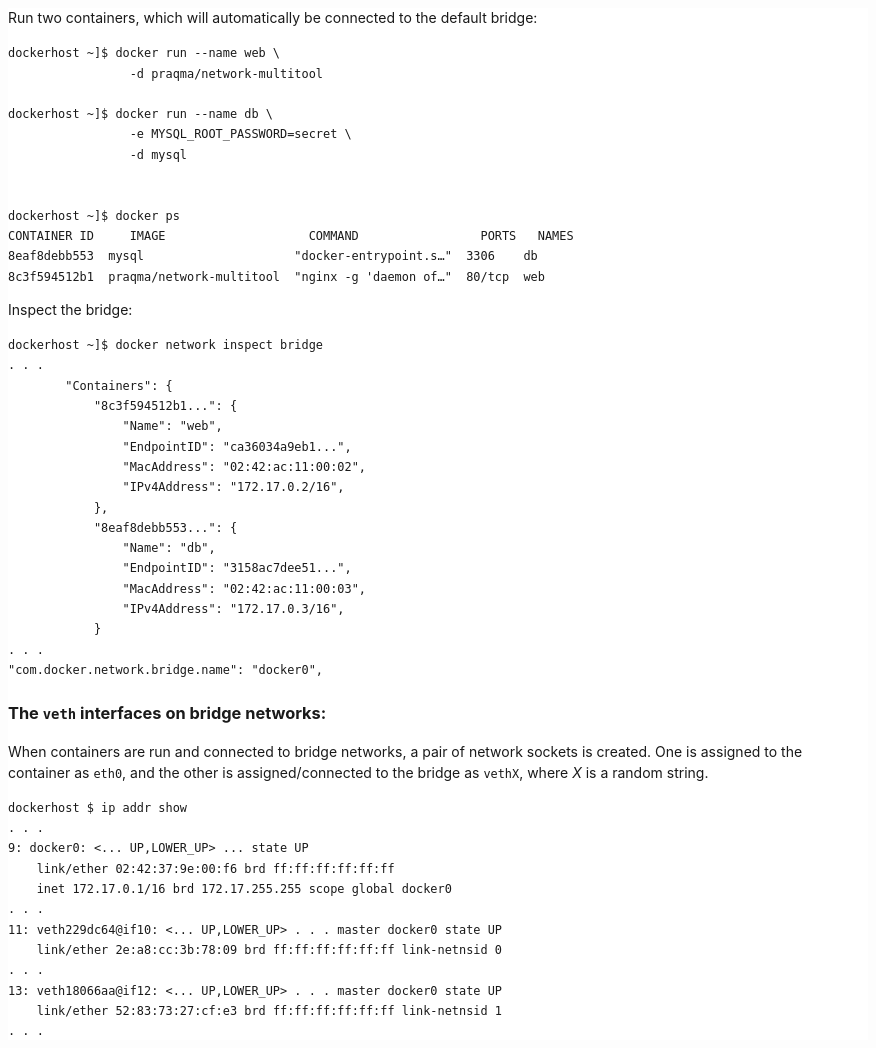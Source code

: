 Run two containers, which will automatically be connected to the default bridge:
```
dockerhost ~]$ docker run --name web \
                 -d praqma/network-multitool

dockerhost ~]$ docker run --name db \
                 -e MYSQL_ROOT_PASSWORD=secret \
                 -d mysql


dockerhost ~]$ docker ps
CONTAINER ID	 IMAGE                    COMMAND                 PORTS   NAMES
8eaf8debb553  mysql                     "docker-entrypoint.s…"  3306    db
8c3f594512b1  praqma/network-multitool  "nginx -g 'daemon of…"  80/tcp  web
```

Inspect the bridge:
```
dockerhost ~]$ docker network inspect bridge
. . . 
        "Containers": {
            "8c3f594512b1...": {
                "Name": "web",
                "EndpointID": "ca36034a9eb1...",
                "MacAddress": "02:42:ac:11:00:02",
                "IPv4Address": "172.17.0.2/16",
            },
            "8eaf8debb553...": {
                "Name": "db",
                "EndpointID": "3158ac7dee51...",
                "MacAddress": "02:42:ac:11:00:03",
                "IPv4Address": "172.17.0.3/16",
            }
. . . 
"com.docker.network.bridge.name": "docker0",
```

### The `veth` interfaces on bridge networks:

When containers are run and connected to bridge networks, a pair of network sockets is created. One is assigned to the container as `eth0`, and the other is assigned/connected to the bridge as `vethX`, where *X* is a random string.
```
dockerhost $ ip addr show
. . . 
9: docker0: <... UP,LOWER_UP> ... state UP
    link/ether 02:42:37:9e:00:f6 brd ff:ff:ff:ff:ff:ff
    inet 172.17.0.1/16 brd 172.17.255.255 scope global docker0
. . .
11: veth229dc64@if10: <... UP,LOWER_UP> . . . master docker0 state UP 
    link/ether 2e:a8:cc:3b:78:09 brd ff:ff:ff:ff:ff:ff link-netnsid 0
. . .
13: veth18066aa@if12: <... UP,LOWER_UP> . . . master docker0 state UP 
    link/ether 52:83:73:27:cf:e3 brd ff:ff:ff:ff:ff:ff link-netnsid 1
. . . 
```
